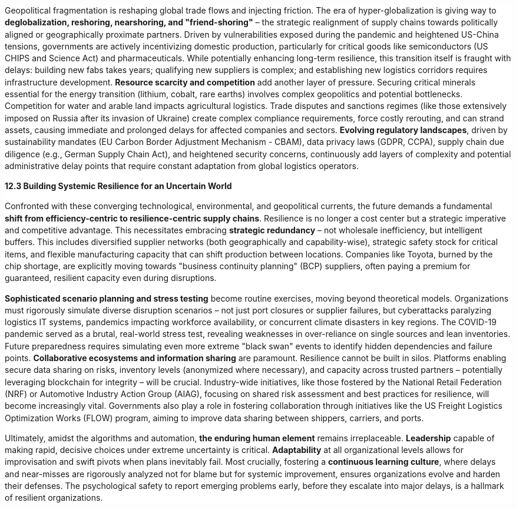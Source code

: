Geopolitical fragmentation is reshaping global trade flows and injecting friction. The era of hyper-globalization is giving way to **deglobalization, reshoring, nearshoring, and "friend-shoring"** – the strategic realignment of supply chains towards politically aligned or geographically proximate partners. Driven by vulnerabilities exposed during the pandemic and heightened US-China tensions, governments are actively incentivizing domestic production, particularly for critical goods like semiconductors (US CHIPS and Science Act) and pharmaceuticals. While potentially enhancing long-term resilience, this transition itself is fraught with delays: building new fabs takes years; qualifying new suppliers is complex; and establishing new logistics corridors requires infrastructure development. **Resource scarcity and competition** add another layer of pressure. Securing critical minerals essential for the energy transition (lithium, cobalt, rare earths) involves complex geopolitics and potential bottlenecks. Competition for water and arable land impacts agricultural logistics. Trade disputes and sanctions regimes (like those extensively imposed on Russia after its invasion of Ukraine) create complex compliance requirements, force costly rerouting, and can strand assets, causing immediate and prolonged delays for affected companies and sectors. **Evolving regulatory landscapes**, driven by sustainability mandates (EU Carbon Border Adjustment Mechanism - CBAM), data privacy laws (GDPR, CCPA), supply chain due diligence (e.g., German Supply Chain Act), and heightened security concerns, continuously add layers of complexity and potential administrative delay points that require constant adaptation from global logistics operators.

**12.3 Building Systemic Resilience for an Uncertain World**

Confronted with these converging technological, environmental, and geopolitical currents, the future demands a fundamental **shift from efficiency-centric to resilience-centric supply chains**. Resilience is no longer a cost center but a strategic imperative and competitive advantage. This necessitates embracing **strategic redundancy** – not wholesale inefficiency, but intelligent buffers. This includes diversified supplier networks (both geographically and capability-wise), strategic safety stock for critical items, and flexible manufacturing capacity that can shift production between locations. Companies like Toyota, burned by the chip shortage, are explicitly moving towards "business continuity planning" (BCP) suppliers, often paying a premium for guaranteed, resilient capacity even during disruptions.

**Sophisticated scenario planning and stress testing** become routine exercises, moving beyond theoretical models. Organizations must rigorously simulate diverse disruption scenarios – not just port closures or supplier failures, but cyberattacks paralyzing logistics IT systems, pandemics impacting workforce availability, or concurrent climate disasters in key regions. The COVID-19 pandemic served as a brutal, real-world stress test, revealing weaknesses in over-reliance on single sources and lean inventories. Future preparedness requires simulating even more extreme "black swan" events to identify hidden dependencies and failure points. **Collaborative ecosystems and information sharing** are paramount. Resilience cannot be built in silos. Platforms enabling secure data sharing on risks, inventory levels (anonymized where necessary), and capacity across trusted partners – potentially leveraging blockchain for integrity – will be crucial. Industry-wide initiatives, like those fostered by the National Retail Federation (NRF) or Automotive Industry Action Group (AIAG), focusing on shared risk assessment and best practices for resilience, will become increasingly vital. Governments also play a role in fostering collaboration through initiatives like the US Freight Logistics Optimization Works (FLOW) program, aiming to improve data sharing between shippers, carriers, and ports.

Ultimately, amidst the algorithms and automation, **the enduring human element** remains irreplaceable. **Leadership** capable of making rapid, decisive choices under extreme uncertainty is critical. **Adaptability** at all organizational levels allows for improvisation and swift pivots when plans inevitably fail. Most crucially, fostering a **continuous learning culture**, where delays and near-misses are rigorously analyzed not for blame but for systemic improvement, ensures organizations evolve and harden their defenses. The psychological safety to report emerging problems early, before they escalate into major delays, is a hallmark of resilient organizations.
